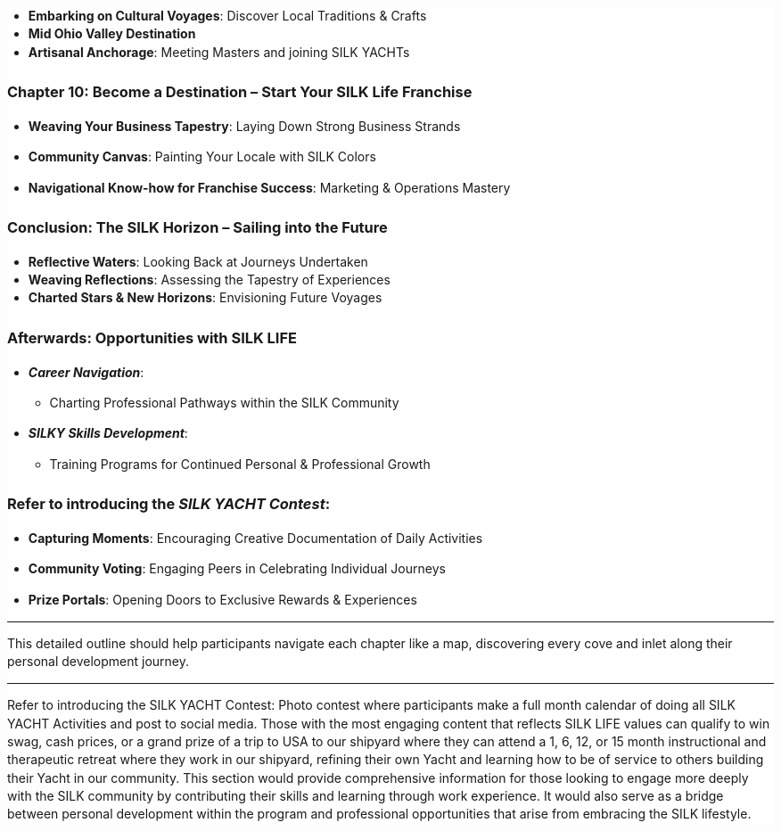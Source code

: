 - **Embarking on Cultural Voyages**: Discover Local Traditions & Crafts
- **Mid Ohio Valley Destination**
- **Artisanal Anchorage**: Meeting Masters and joining SILK YACHTs

### Chapter 10: Become a Destination – Start Your SILK Life Franchise

- **Weaving Your Business Tapestry**: Laying Down Strong Business Strands

- **Community Canvas**: Painting Your Locale with SILK Colors

- **Navigational Know-how for Franchise Success**: Marketing & Operations Mastery

### Conclusion: The SILK Horizon – Sailing into the Future

- **Reflective Waters**: Looking Back at Journeys Undertaken
- **Weaving Reflections**: Assessing the Tapestry of Experiences
- **Charted Stars & New Horizons**: Envisioning Future Voyages

### Afterwards: Opportunities with SILK LIFE

- ***Career Navigation***:

     -  Charting Professional Pathways within the SILK Community

- ***SILKY Skills Development***:

     -  Training Programs for Continued Personal & Professional Growth

### Refer to introducing the ***SILK YACHT Contest***:

- **Capturing Moments**: Encouraging Creative Documentation of Daily Activities

- **Community Voting**: Engaging Peers in Celebrating Individual Journeys

- **Prize Portals**: Opening Doors to Exclusive Rewards & Experiences

---

This detailed outline should help participants navigate each chapter like a map, discovering every cove and inlet along their personal development journey.



---

Refer to introducing the SILK YACHT Contest:
Photo contest where participants make a full month calendar of doing all SILK YACHT Activities and post to social media. Those with the most engaging content that reflects SILK LIFE values can qualify to win swag, cash prices, or a grand prize of a trip to USA to our shipyard where they can attend a 1, 6, 12, or 15 month instructional and therapeutic retreat where they work in our shipyard, refining their own Yacht and learning how to be of service to others building their Yacht in our community.
This section would provide comprehensive information for those looking to engage more deeply with the SILK community by contributing their skills and learning through work experience. It would also serve as a bridge between personal development within the program and professional opportunities that arise from embracing the SILK lifestyle.
